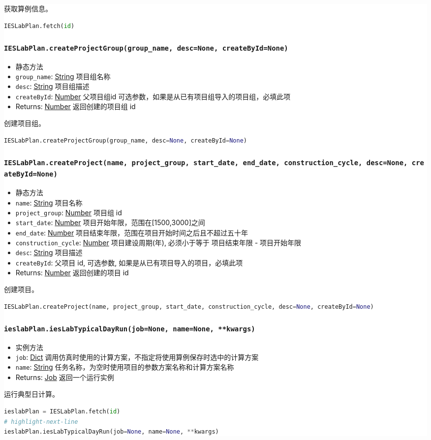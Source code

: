 获取算例信息。

```python showLineNumbers
IESLabPlan.fetch(id)
```

### `IESLabPlan.createProjectGroup(group_name, desc=None, createById=None)`

- 静态方法
- `group_name`: [String][String] 项目组名称
- `desc`: [String][String] 项目组描述
- `createById`: [Number][Number] 父项目组id  可选参数，如果是从已有项目组导入的项目组，必填此项
- Returns: [Number][Number] 返回创建的项目组 id

创建项目组。

```python showLineNumbers
IESLabPlan.createProjectGroup(group_name, desc=None, createById=None)
```

### `IESLabPlan.createProject(name, project_group, start_date, end_date, construction_cycle, desc=None, createById=None)`

- 静态方法
- `name`: [String][String] 项目名称
- `project_group`: [Number][Number] 项目组 id
- `start_date`: [Number][Number] 项目开始年限，范围在[1500,3000]之间
- `end_date`: [Number][Number] 项目结束年限，范围在项目开始时间之后且不超过五十年
- `construction_cycle`: [Number][Number] 项目建设周期(年), 必须小于等于 项目结束年限 - 项目开始年限
- `desc`: [String][String] 项目描述
- `createById`: 父项目 id, 可选参数, 如果是从已有项目导入的项目，必填此项
- Returns: [Number][Number] 返回创建的项目 id


创建项目。

```python showLineNumbers
IESLabPlan.createProject(name, project_group, start_date, construction_cycle, desc=None, createById=None)
```

### `ieslabPlan.iesLabTypicalDayRun(job=None, name=None, **kwargs)`

- 实例方法
- `job`: [Dict][Dict] 调用仿真时使用的计算方案，不指定将使用算例保存时选中的计算方案
- `name`: [String][String] 任务名称，为空时使用项目的参数方案名称和计算方案名称
- Returns: [Job](../30-job/index.md) 返回一个运行实例

运行典型日计算。

```python showLineNumbers
ieslabPlan = IESLabPlan.fetch(id)
# highlight-next-line
ieslabPlan.iesLabTypicalDayRun(job=None, name=None, **kwargs)
```


[Object]: https://docs.python.org/3.8/tutorial/classes.html#class-objects
[Number]: https://docs.python.org/3.8/tutorial/introduction.html#numbers
[Float]: https://docs.python.org/3.8/c-api/float.html
[String]: https://docs.python.org/3.8/tutorial/introduction.html#strings
[Boolean]: https://docs.python.org/3.8/c-api/bool.html
[List]: https://docs.python.org/3.8/tutorial/introduction.html#lists
[Dict]: https://docs.python.org/3.8/tutorial/datastructures.html#dictionaries
[Enum]: https://docs.python.org/3.8/library/enum.html